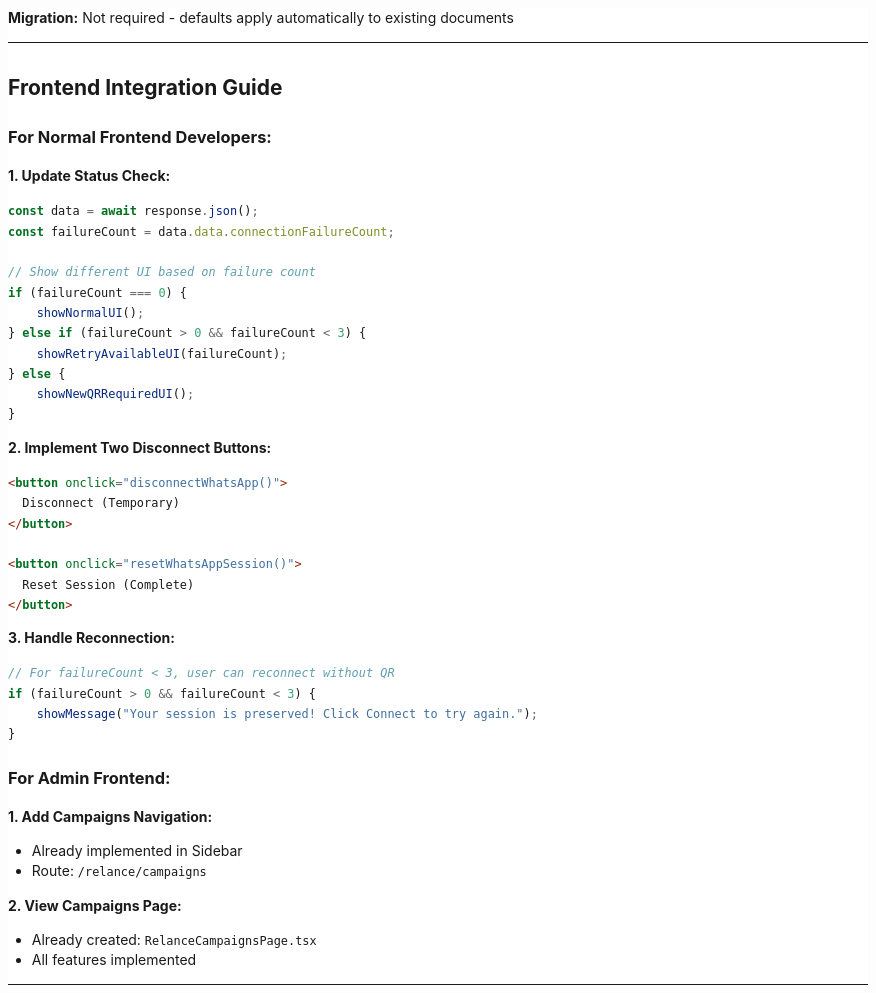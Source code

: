 **Migration:** Not required - defaults apply automatically to existing documents

---

## Frontend Integration Guide

### For Normal Frontend Developers:

**1. Update Status Check:**
```javascript
const data = await response.json();
const failureCount = data.data.connectionFailureCount;

// Show different UI based on failure count
if (failureCount === 0) {
    showNormalUI();
} else if (failureCount > 0 && failureCount < 3) {
    showRetryAvailableUI(failureCount);
} else {
    showNewQRRequiredUI();
}
```

**2. Implement Two Disconnect Buttons:**
```html
<button onclick="disconnectWhatsApp()">
  Disconnect (Temporary)
</button>

<button onclick="resetWhatsAppSession()">
  Reset Session (Complete)
</button>
```

**3. Handle Reconnection:**
```javascript
// For failureCount < 3, user can reconnect without QR
if (failureCount > 0 && failureCount < 3) {
    showMessage("Your session is preserved! Click Connect to try again.");
}
```

### For Admin Frontend:

**1. Add Campaigns Navigation:**
- Already implemented in Sidebar
- Route: `/relance/campaigns`

**2. View Campaigns Page:**
- Already created: `RelanceCampaignsPage.tsx`
- All features implemented

---
